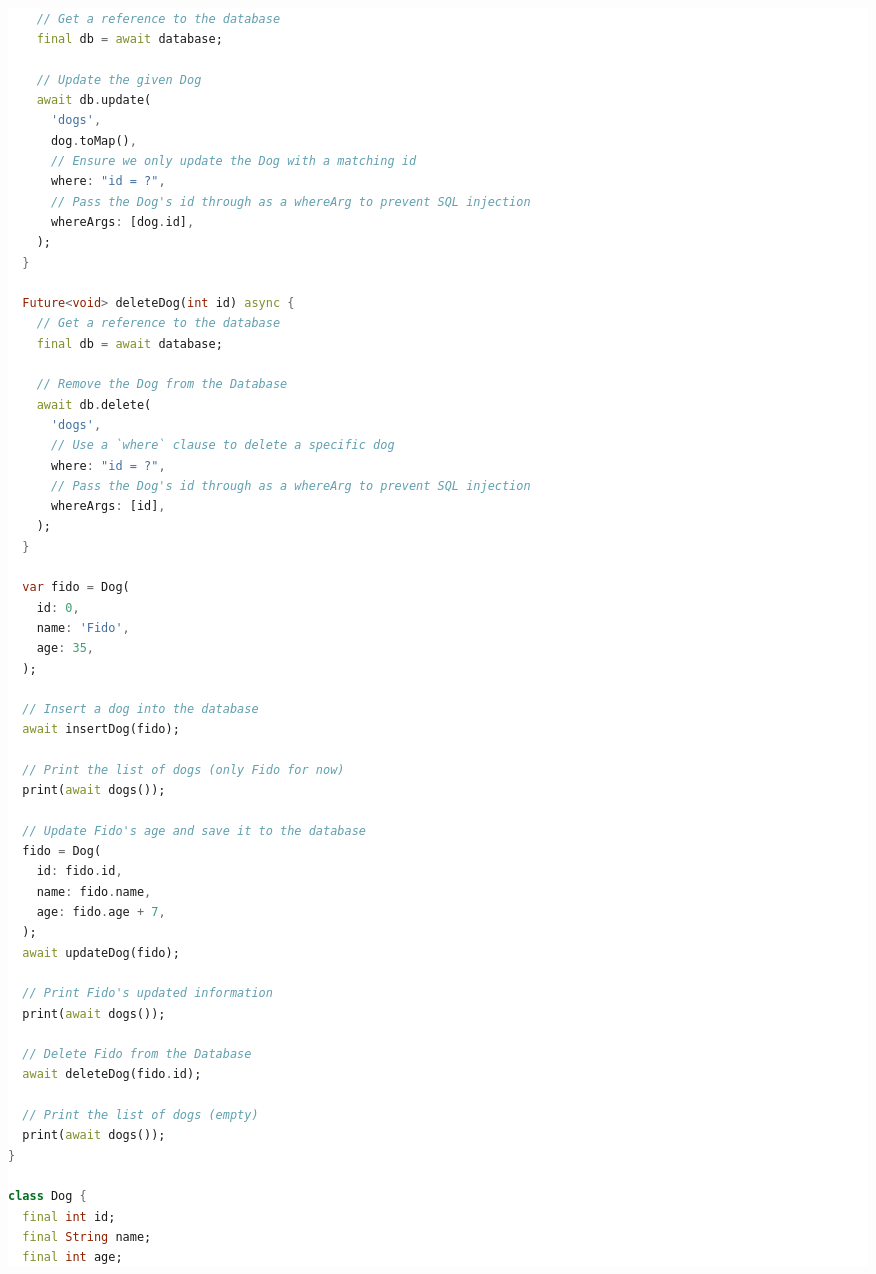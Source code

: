 ```dart
    // Get a reference to the database
    final db = await database;

    // Update the given Dog
    await db.update(
      'dogs',
      dog.toMap(),
      // Ensure we only update the Dog with a matching id
      where: "id = ?",
      // Pass the Dog's id through as a whereArg to prevent SQL injection
      whereArgs: [dog.id],
    );
  }

  Future<void> deleteDog(int id) async {
    // Get a reference to the database
    final db = await database;

    // Remove the Dog from the Database
    await db.delete(
      'dogs',
      // Use a `where` clause to delete a specific dog
      where: "id = ?",
      // Pass the Dog's id through as a whereArg to prevent SQL injection
      whereArgs: [id],
    );
  }

  var fido = Dog(
    id: 0,
    name: 'Fido',
    age: 35,
  );

  // Insert a dog into the database
  await insertDog(fido);

  // Print the list of dogs (only Fido for now)
  print(await dogs());

  // Update Fido's age and save it to the database
  fido = Dog(
    id: fido.id,
    name: fido.name,
    age: fido.age + 7,
  );
  await updateDog(fido);

  // Print Fido's updated information
  print(await dogs());

  // Delete Fido from the Database
  await deleteDog(fido.id);

  // Print the list of dogs (empty)
  print(await dogs());
}

class Dog {
  final int id;
  final String name;
  final int age;

```